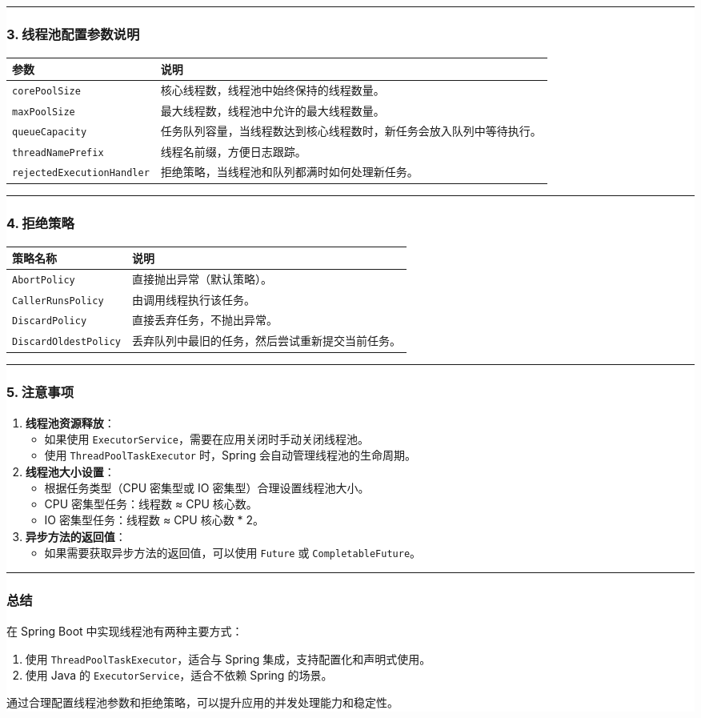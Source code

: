 ------

### **3. 线程池配置参数说明**

| 参数                       | 说明                                                         |
| :------------------------- | :----------------------------------------------------------- |
| `corePoolSize`             | 核心线程数，线程池中始终保持的线程数量。                     |
| `maxPoolSize`              | 最大线程数，线程池中允许的最大线程数量。                     |
| `queueCapacity`            | 任务队列容量，当线程数达到核心线程数时，新任务会放入队列中等待执行。 |
| `threadNamePrefix`         | 线程名前缀，方便日志跟踪。                                   |
| `rejectedExecutionHandler` | 拒绝策略，当线程池和队列都满时如何处理新任务。               |

------

### **4. 拒绝策略**

| 策略名称              | 说明                                             |
| :-------------------- | :----------------------------------------------- |
| `AbortPolicy`         | 直接抛出异常（默认策略）。                       |
| `CallerRunsPolicy`    | 由调用线程执行该任务。                           |
| `DiscardPolicy`       | 直接丢弃任务，不抛出异常。                       |
| `DiscardOldestPolicy` | 丢弃队列中最旧的任务，然后尝试重新提交当前任务。 |

------

### **5. 注意事项**

1. **线程池资源释放**：
   - 如果使用 `ExecutorService`，需要在应用关闭时手动关闭线程池。
   - 使用 `ThreadPoolTaskExecutor` 时，Spring 会自动管理线程池的生命周期。
2. **线程池大小设置**：
   - 根据任务类型（CPU 密集型或 IO 密集型）合理设置线程池大小。
   - CPU 密集型任务：线程数 ≈ CPU 核心数。
   - IO 密集型任务：线程数 ≈ CPU 核心数 * 2。
3. **异步方法的返回值**：
   - 如果需要获取异步方法的返回值，可以使用 `Future` 或 `CompletableFuture`。

------

### **总结**

在 Spring Boot 中实现线程池有两种主要方式：

1. 使用 `ThreadPoolTaskExecutor`，适合与 Spring 集成，支持配置化和声明式使用。
2. 使用 Java 的 `ExecutorService`，适合不依赖 Spring 的场景。

通过合理配置线程池参数和拒绝策略，可以提升应用的并发处理能力和稳定性。